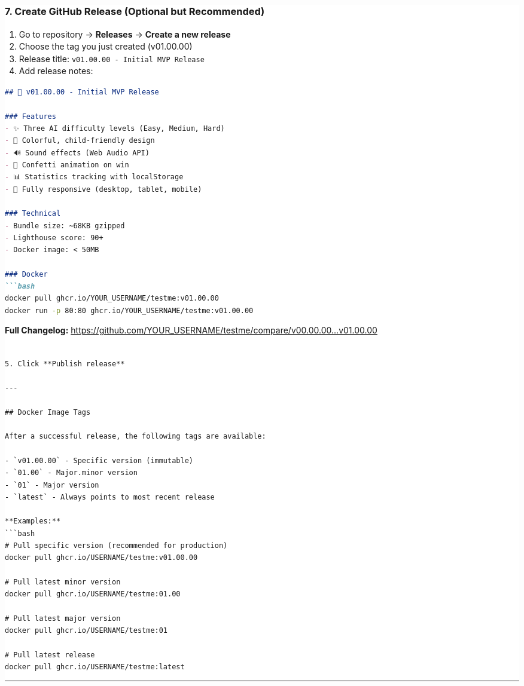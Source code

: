 ### 7. Create GitHub Release (Optional but Recommended)

1. Go to repository → **Releases** → **Create a new release**
2. Choose the tag you just created (v01.00.00)
3. Release title: `v01.00.00 - Initial MVP Release`
4. Add release notes:

```markdown
## 🎉 v01.00.00 - Initial MVP Release

### Features
- ✨ Three AI difficulty levels (Easy, Medium, Hard)
- 🎨 Colorful, child-friendly design
- 🔊 Sound effects (Web Audio API)
- 🎊 Confetti animation on win
- 📊 Statistics tracking with localStorage
- 📱 Fully responsive (desktop, tablet, mobile)

### Technical
- Bundle size: ~68KB gzipped
- Lighthouse score: 90+
- Docker image: < 50MB

### Docker
```bash
docker pull ghcr.io/YOUR_USERNAME/testme:v01.00.00
docker run -p 80:80 ghcr.io/YOUR_USERNAME/testme:v01.00.00
```

**Full Changelog:** https://github.com/YOUR_USERNAME/testme/compare/v00.00.00...v01.00.00
```

5. Click **Publish release**

---

## Docker Image Tags

After a successful release, the following tags are available:

- `v01.00.00` - Specific version (immutable)
- `01.00` - Major.minor version
- `01` - Major version
- `latest` - Always points to most recent release

**Examples:**
```bash
# Pull specific version (recommended for production)
docker pull ghcr.io/USERNAME/testme:v01.00.00

# Pull latest minor version
docker pull ghcr.io/USERNAME/testme:01.00

# Pull latest major version
docker pull ghcr.io/USERNAME/testme:01

# Pull latest release
docker pull ghcr.io/USERNAME/testme:latest
```

---